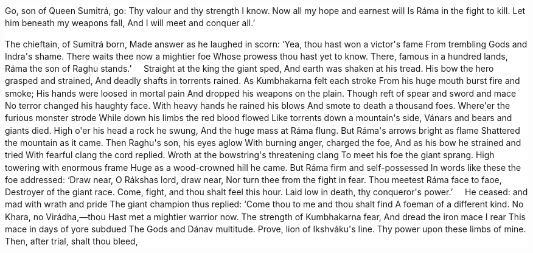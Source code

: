 Go, son of Queen Sumitrá, go:
Thy valour and thy strength I know.
Now all my hope and earnest will
Is Ráma in the fight to kill.
Let him beneath my weapons fall,
And I will meet and conquer all.’

The chieftain, of Sumitrá born,
Made answer as he laughed in scorn:
‘Yea, thou hast won a victor's fame
From trembling Gods and Indra's shame.
There waits thee now a mightier foe
Whose prowess thou hast yet to know.
There, famous in a hundred lands,
Ráma the son of Raghu stands.’
&nbsp;&nbsp;&nbsp;&nbsp;Straight at the king the giant sped,
And earth was shaken at his tread.
His bow the hero grasped and strained,
And deadly shafts in torrents rained.
As Kumbhakarna felt each stroke
From his huge mouth burst fire and smoke;
His hands were loosed in mortal pain
And dropped his weapons on the plain.
Though reft of spear and sword and mace
No terror changed his haughty face.
With heavy hands he rained his blows
And smote to death a thousand foes.
Where'er the furious monster strode
While down his limbs the red blood flowed
Like torrents down a mountain's side,
Vánars and bears and giants died.
High o'er his head a rock he swung,
And the huge mass at Ráma flung.
But Ráma's arrows bright as flame
Shattered the mountain as it came.
Then Raghu's son, his eyes aglow
With burning anger, charged the foe,
And as his bow he strained and tried
With fearful clang the cord replied.
Wroth at the bowstring's threatening clang
To meet his foe the giant sprang.
High towering with enormous frame
Huge as a wood-crowned hill he came.
But Ráma firm and self-possessed
In words like these the foe addressed:
‘Draw near, O Rákshas lord, draw near,
Nor turn thee from the fight in fear.
Thou meetest Ráma face to faoe,
Destroyer of the giant race.
Come, fight, and thou shalt feel this hour.
Laid low in death, thy conqueror's power.’
&nbsp;&nbsp;&nbsp;&nbsp;He ceased: and mad with wrath and pride
The giant champion thus replied:
‘Come thou to me and thou shalt find
A foeman of a different kind.
No Khara, no Virádha,—thou
Hast met a mightier warrior now.
The strength of Kumbhakarna fear,
And dread the iron mace I rear
This mace in days of yore subdued
The Gods and Dánav multitude.
Prove, lion of Ikshváku's line.
Thy power upon these limbs of mine.
Then, after trial, shalt thou bleed,
